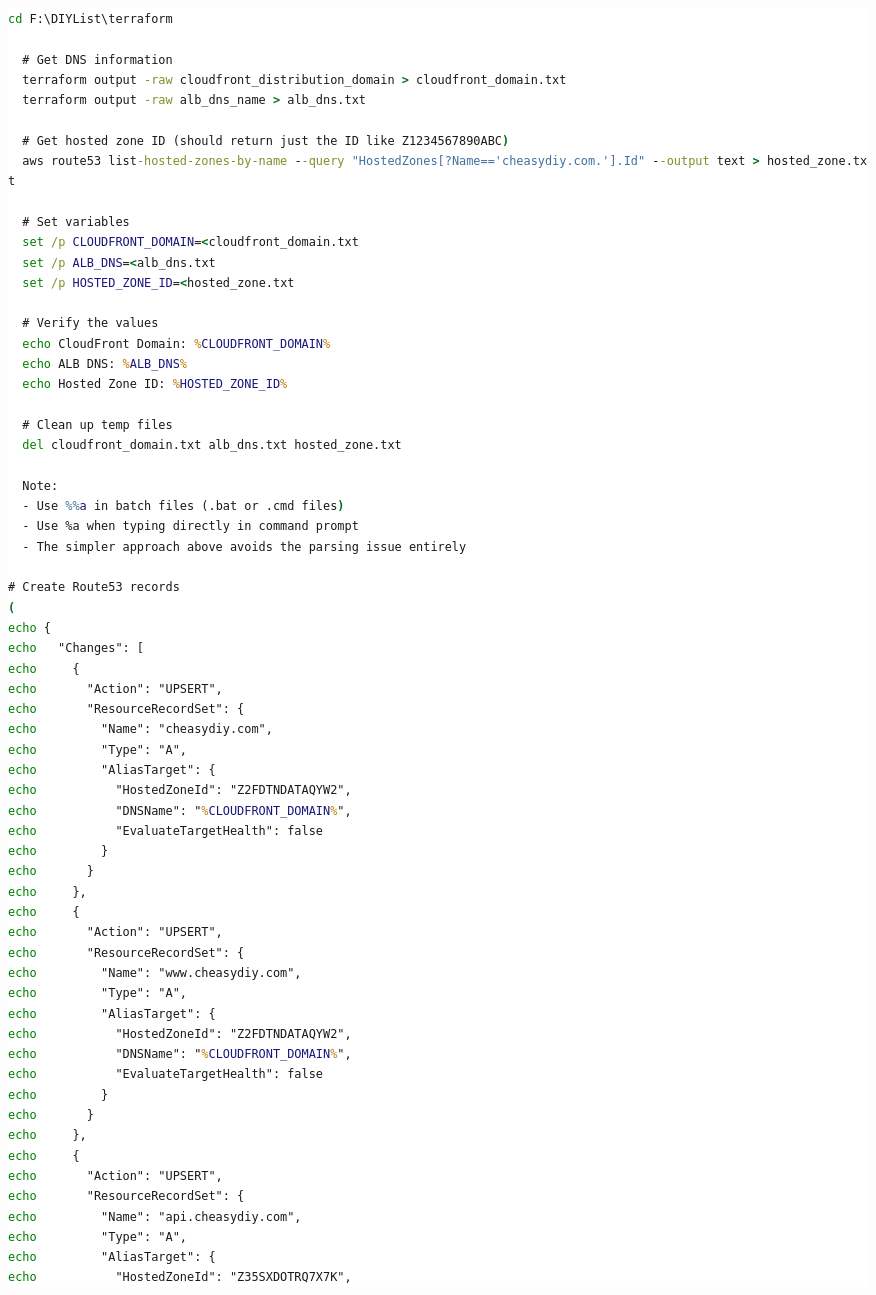 ```cmd
cd F:\DIYList\terraform

  # Get DNS information
  terraform output -raw cloudfront_distribution_domain > cloudfront_domain.txt
  terraform output -raw alb_dns_name > alb_dns.txt

  # Get hosted zone ID (should return just the ID like Z1234567890ABC)
  aws route53 list-hosted-zones-by-name --query "HostedZones[?Name=='cheasydiy.com.'].Id" --output text > hosted_zone.txt

  # Set variables
  set /p CLOUDFRONT_DOMAIN=<cloudfront_domain.txt
  set /p ALB_DNS=<alb_dns.txt
  set /p HOSTED_ZONE_ID=<hosted_zone.txt

  # Verify the values
  echo CloudFront Domain: %CLOUDFRONT_DOMAIN%
  echo ALB DNS: %ALB_DNS%
  echo Hosted Zone ID: %HOSTED_ZONE_ID%

  # Clean up temp files
  del cloudfront_domain.txt alb_dns.txt hosted_zone.txt

  Note:
  - Use %%a in batch files (.bat or .cmd files)
  - Use %a when typing directly in command prompt
  - The simpler approach above avoids the parsing issue entirely

# Create Route53 records
(
echo {
echo   "Changes": [
echo     {
echo       "Action": "UPSERT",
echo       "ResourceRecordSet": {
echo         "Name": "cheasydiy.com",
echo         "Type": "A",
echo         "AliasTarget": {
echo           "HostedZoneId": "Z2FDTNDATAQYW2",
echo           "DNSName": "%CLOUDFRONT_DOMAIN%",
echo           "EvaluateTargetHealth": false
echo         }
echo       }
echo     },
echo     {
echo       "Action": "UPSERT",
echo       "ResourceRecordSet": {
echo         "Name": "www.cheasydiy.com",
echo         "Type": "A",
echo         "AliasTarget": {
echo           "HostedZoneId": "Z2FDTNDATAQYW2",
echo           "DNSName": "%CLOUDFRONT_DOMAIN%",
echo           "EvaluateTargetHealth": false
echo         }
echo       }
echo     },
echo     {
echo       "Action": "UPSERT",
echo       "ResourceRecordSet": {
echo         "Name": "api.cheasydiy.com",
echo         "Type": "A",
echo         "AliasTarget": {
echo           "HostedZoneId": "Z35SXDOTRQ7X7K",
```